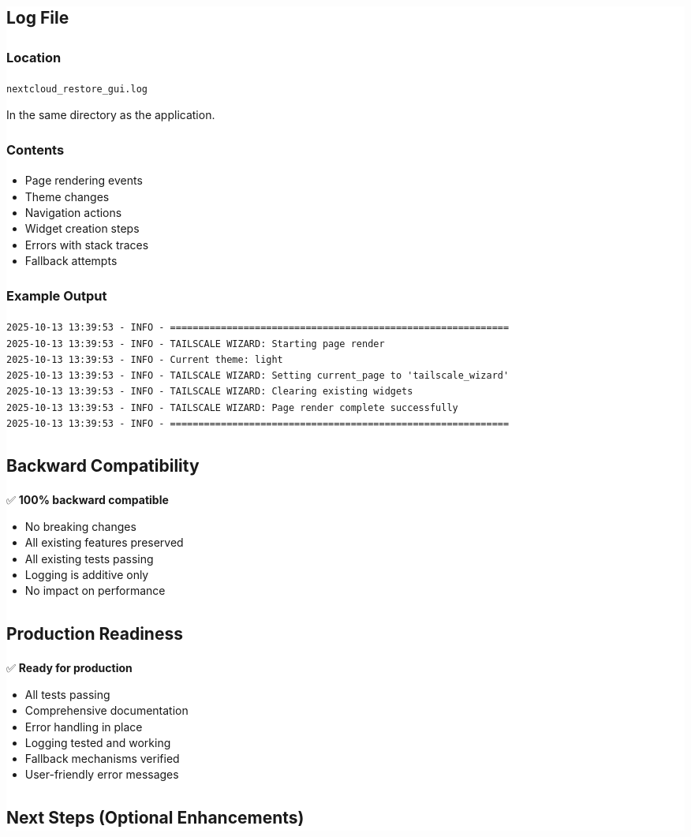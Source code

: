 ## Log File

### Location
```
nextcloud_restore_gui.log
```
In the same directory as the application.

### Contents
- Page rendering events
- Theme changes
- Navigation actions
- Widget creation steps
- Errors with stack traces
- Fallback attempts

### Example Output
```
2025-10-13 13:39:53 - INFO - ============================================================
2025-10-13 13:39:53 - INFO - TAILSCALE WIZARD: Starting page render
2025-10-13 13:39:53 - INFO - Current theme: light
2025-10-13 13:39:53 - INFO - TAILSCALE WIZARD: Setting current_page to 'tailscale_wizard'
2025-10-13 13:39:53 - INFO - TAILSCALE WIZARD: Clearing existing widgets
2025-10-13 13:39:53 - INFO - TAILSCALE WIZARD: Page render complete successfully
2025-10-13 13:39:53 - INFO - ============================================================
```

## Backward Compatibility

✅ **100% backward compatible**

- No breaking changes
- All existing features preserved
- All existing tests passing
- Logging is additive only
- No impact on performance

## Production Readiness

✅ **Ready for production**

- All tests passing
- Comprehensive documentation
- Error handling in place
- Logging tested and working
- Fallback mechanisms verified
- User-friendly error messages

## Next Steps (Optional Enhancements)
